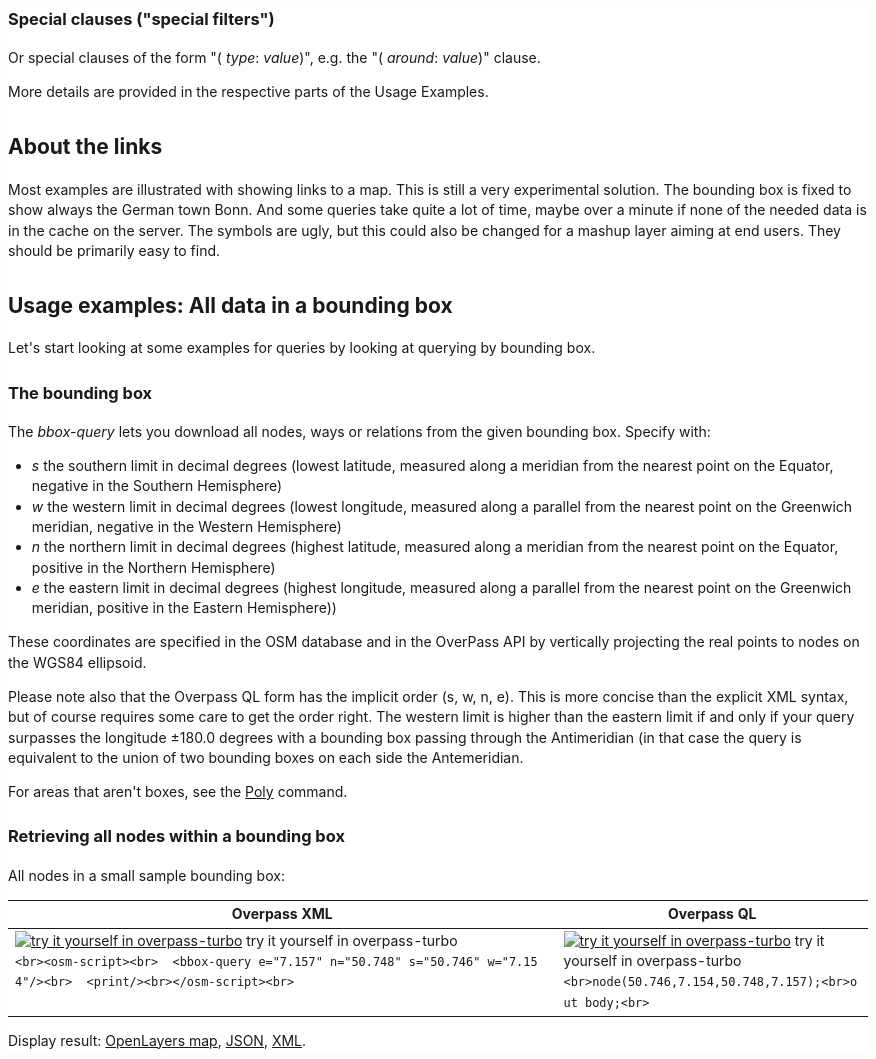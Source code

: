 ### Special clauses ("special filters")

Or special clauses of the form "( _type_: _value_)", e.g. the "( _around_: _value_)" clause.

More details are provided in the respective parts of the Usage Examples.

## About the links

Most examples are illustrated with showing links to a map. This is still a very experimental solution. The bounding box is fixed to show always the German town Bonn. And some queries take quite a lot of time, maybe over a minute if none of the needed data is in the cache on the server. The symbols are ugly, but this could also be changed for a mashup layer aiming at end users. They should be primarily easy to find.

## Usage examples: All data in a bounding box

Let's start looking at some examples for queries by looking at querying by bounding box.

### The bounding box

The _bbox-query_ lets you download all nodes, ways or relations from the given bounding box. Specify with:

- _s_ the southern limit in decimal degrees (lowest latitude, measured along a meridian from the nearest point on the Equator, negative in the Southern Hemisphere)
- _w_ the western limit in decimal degrees (lowest longitude, measured along a parallel from the nearest point on the Greenwich meridian, negative in the Western Hemisphere)
- _n_ the northern limit in decimal degrees (highest latitude, measured along a meridian from the nearest point on the Equator, positive in the Northern Hemisphere)
- _e_ the eastern limit in decimal degrees (highest longitude, measured along a parallel from the nearest point on the Greenwich meridian, positive in the Eastern Hemisphere))

These coordinates are specified in the OSM database and in the OverPass API by vertically projecting the real points to nodes on the WGS84 ellipsoid.

Please note also that the Overpass QL form has the implicit order (s, w, n, e). This is more concise than the explicit XML syntax, but of course requires some care to get the order right. The western limit is higher than the eastern limit if and only if your query surpasses the longitude ±180.0 degrees with a bounding box passing through the Antimeridian (in that case the query is equivalent to the union of two bounding boxes on each side the Antemeridian.

For areas that aren't boxes, see the [Poly](https://wiki.openstreetmap.org/wiki/Overpass_API/Language_Guide#Special_clauses:_around_and_poly) command.

### Retrieving all nodes within a bounding box

All nodes in a small sample bounding box:

| Overpass XML | Overpass QL |
| --- | --- |
| [![try it yourself in overpass-turbo](https://wiki.openstreetmap.org/w/images/thumb/c/c3/Overpass-turbo.svg/32px-Overpass-turbo.svg.png)](http://overpass-turbo.eu/?Q=%3Cosm-script%3E%0A%20%20%3Cbbox-query%20e%3D%227.157%22%20n%3D%2250.748%22%20s%3D%2250.746%22%20w%3D%227.154%22%2F%3E%0A%20%20%3Cprint%2F%3E%0A%3C%2Fosm-script%3E&C=50.74697;7.15548;17&R "try it yourself in overpass-turbo") try it yourself in overpass-turbo<br>```<br><osm-script><br>  <bbox-query e="7.157" n="50.748" s="50.746" w="7.154"/><br>  <print/><br></osm-script><br>``` | [![try it yourself in overpass-turbo](https://wiki.openstreetmap.org/w/images/thumb/c/c3/Overpass-turbo.svg/32px-Overpass-turbo.svg.png)](http://overpass-turbo.eu/?Q=node(50.746%2C7.154%2C50.748%2C7.157)%3B%0Aout%20body%3B&C=50.74697;7.15548;17&R "try it yourself in overpass-turbo") try it yourself in overpass-turbo<br>```<br>node(50.746,7.154,50.748,7.157);<br>out body;<br>``` |

Display result: [OpenLayers map](http://overpass-api.de/api/convert?data=node%2850%2E746%2C7%2E154%2C50%2E748%2C7%2E157%29%3Bout%3B&target=openlayers&zoom=12&lat=50.72&lon=7.1), [JSON](http://overpass.osm.rambler.ru/cgi/interpreter?data=%5Bout:json%5D;node%2850%2E746%2C7%2E154%2C50%2E748%2C7%2E157%29%3Bout%3B), [XML](http://overpass.osm.rambler.ru/cgi/interpreter?data=node%2850%2E746%2C7%2E154%2C50%2E748%2C7%2E157%29%3Bout%3B).
